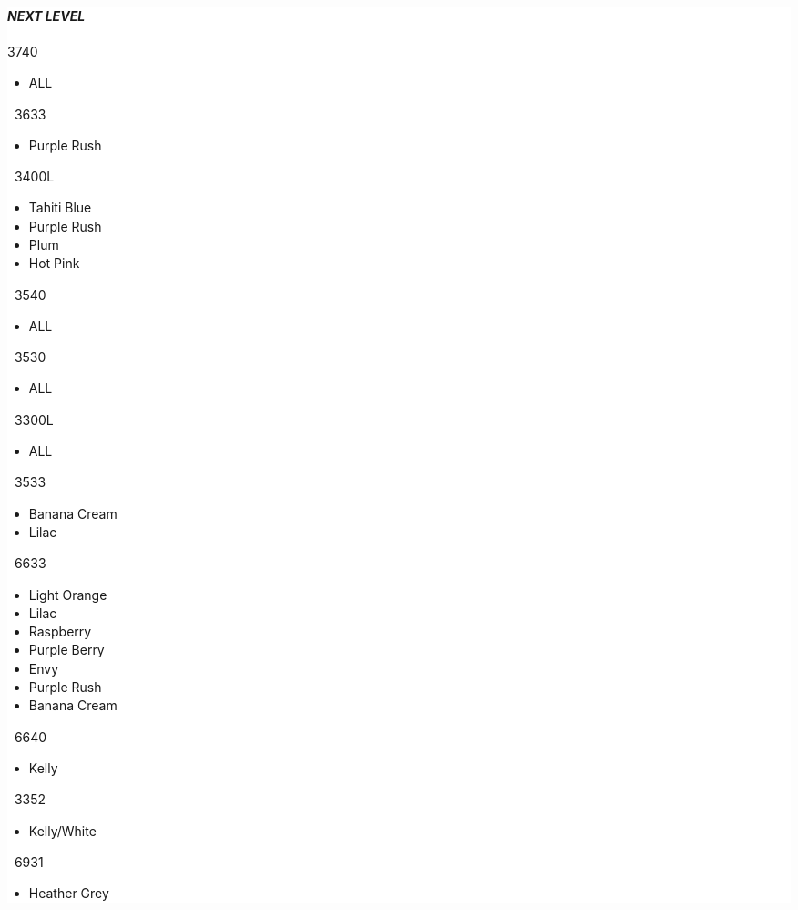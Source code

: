 <h4><em>NEXT LEVEL</em></h4>
3740
<ul>
 	<li>ALL</li>
</ul>
&nbsp;
3633
<ul>
 	<li>Purple Rush</li>
</ul>
&nbsp;
3400L
<ul>
 	<li>Tahiti Blue</li>
 	<li>Purple Rush</li>
 	<li>Plum</li>
 	<li>Hot Pink</li>
</ul>
&nbsp;
3540
<ul>
 	<li>ALL</li>
</ul>
&nbsp;
3530
<ul>
 	<li>ALL</li>
</ul>
&nbsp;
3300L
<ul>
 	<li>ALL</li>
</ul>
&nbsp;
3533
<ul>
 	<li>Banana Cream</li>
 	<li>Lilac</li>
</ul>
&nbsp;
6633
<ul>
 	<li>Light Orange</li>
 	<li>Lilac</li>
 	<li>Raspberry</li>
 	<li>Purple Berry</li>
 	<li>Envy</li>
 	<li>Purple Rush</li>
 	<li>Banana Cream</li>
</ul>
&nbsp;
6640
<ul>
 	<li>Kelly</li>
</ul>
&nbsp;
3352
<ul>
 	<li>Kelly/White</li>
</ul>
&nbsp;
6931
<ul>
 	<li>Heather Grey</li>
